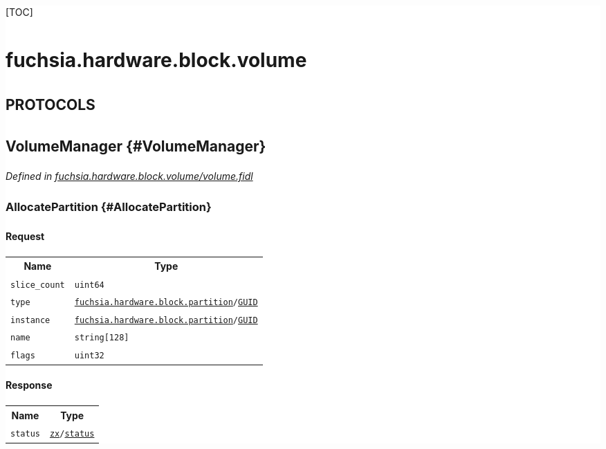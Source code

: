 [TOC]

# fuchsia.hardware.block.volume


## **PROTOCOLS**

## VolumeManager {#VolumeManager}
*Defined in [fuchsia.hardware.block.volume/volume.fidl](https://fuchsia.googlesource.com/fuchsia/+/master/zircon/system/fidl/fuchsia-hardware-block-volume/volume.fidl#50)*


### AllocatePartition {#AllocatePartition}


#### Request
<table>
    <tr><th>Name</th><th>Type</th></tr>
    <tr>
            <td><code>slice_count</code></td>
            <td>
                <code>uint64</code>
            </td>
        </tr><tr>
            <td><code>type</code></td>
            <td>
                <code><a class='link' href='../fuchsia.hardware.block.partition/'>fuchsia.hardware.block.partition</a>/<a class='link' href='../fuchsia.hardware.block.partition/#GUID'>GUID</a></code>
            </td>
        </tr><tr>
            <td><code>instance</code></td>
            <td>
                <code><a class='link' href='../fuchsia.hardware.block.partition/'>fuchsia.hardware.block.partition</a>/<a class='link' href='../fuchsia.hardware.block.partition/#GUID'>GUID</a></code>
            </td>
        </tr><tr>
            <td><code>name</code></td>
            <td>
                <code>string[128]</code>
            </td>
        </tr><tr>
            <td><code>flags</code></td>
            <td>
                <code>uint32</code>
            </td>
        </tr></table>


#### Response
<table>
    <tr><th>Name</th><th>Type</th></tr>
    <tr>
            <td><code>status</code></td>
            <td>
                <code><a class='link' href='../zx/'>zx</a>/<a class='link' href='../zx/#status'>status</a></code>
            </td>
        </tr></table>
